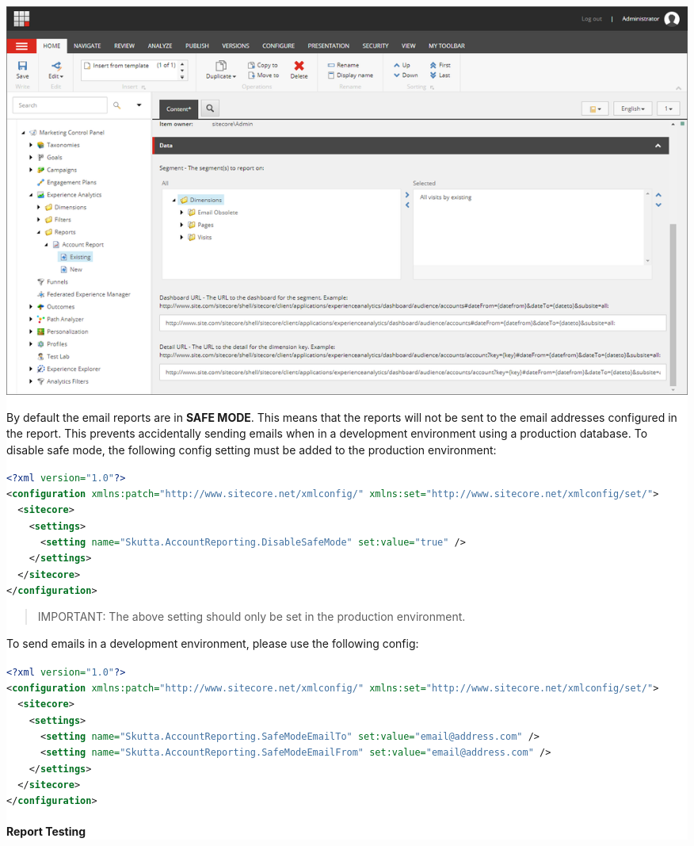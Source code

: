 ![Account Report](img/account_report_segment.png "Account Report Segment")

By default the email reports are in **SAFE MODE**.  This means that the reports will not be sent to the email addresses configured in the report. This prevents accidentally sending emails when in a development environment using a production database.  To disable safe mode, the following config setting must be added to the production environment:

```xml
<?xml version="1.0"?>
<configuration xmlns:patch="http://www.sitecore.net/xmlconfig/" xmlns:set="http://www.sitecore.net/xmlconfig/set/">
  <sitecore>
    <settings>
      <setting name="Skutta.AccountReporting.DisableSafeMode" set:value="true" />
    </settings>
  </sitecore>
</configuration>
```

> IMPORTANT: The above setting should only be set in the production environment.

To send emails in a development environment, please use the following config:

```xml
<?xml version="1.0"?>
<configuration xmlns:patch="http://www.sitecore.net/xmlconfig/" xmlns:set="http://www.sitecore.net/xmlconfig/set/">
  <sitecore>
    <settings>
      <setting name="Skutta.AccountReporting.SafeModeEmailTo" set:value="email@address.com" />
      <setting name="Skutta.AccountReporting.SafeModeEmailFrom" set:value="email@address.com" />
    </settings>
  </sitecore>
</configuration>
```
#### Report Testing
